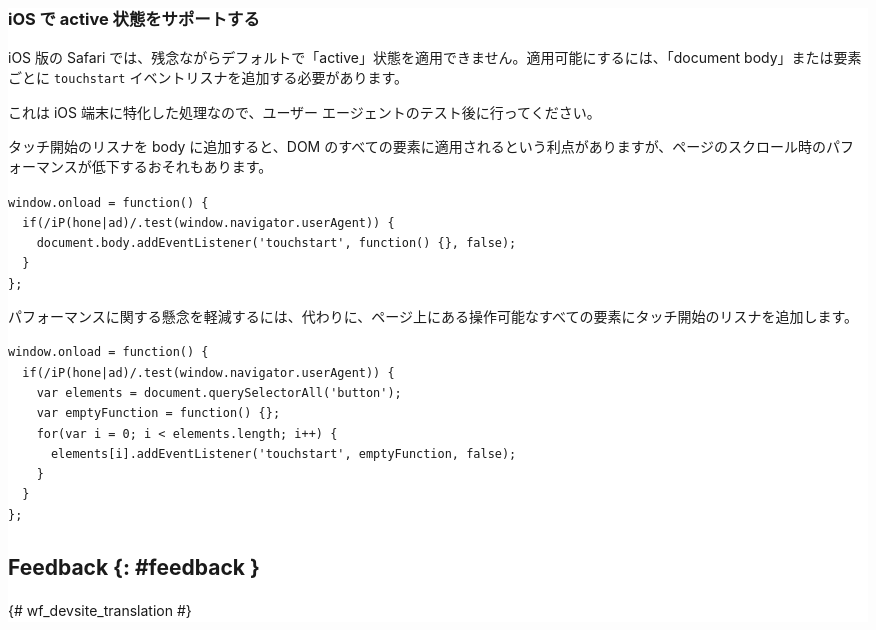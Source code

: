 ### iOS で active 状態をサポートする

iOS 版の Safari では、残念ながらデフォルトで「active」状態を適用できません。適用可能にするには、「document body」または要素ごとに `touchstart` イベントリスナを追加する必要があります。

これは iOS 端末に特化した処理なので、ユーザー エージェントのテスト後に行ってください。

タッチ開始のリスナを body に追加すると、DOM のすべての要素に適用されるという利点がありますが、ページのスクロール時のパフォーマンスが低下するおそれもあります。

    window.onload = function() {
      if(/iP(hone|ad)/.test(window.navigator.userAgent)) {
        document.body.addEventListener('touchstart', function() {}, false);
      }
    };
    

パフォーマンスに関する懸念を軽減するには、代わりに、ページ上にある操作可能なすべての要素にタッチ開始のリスナを追加します。

    window.onload = function() {
      if(/iP(hone|ad)/.test(window.navigator.userAgent)) {
        var elements = document.querySelectorAll('button');
        var emptyFunction = function() {};
        for(var i = 0; i < elements.length; i++) {
          elements[i].addEventListener('touchstart', emptyFunction, false);
        }
      }
    };
    

## Feedback {: #feedback }

{# wf_devsite_translation #}